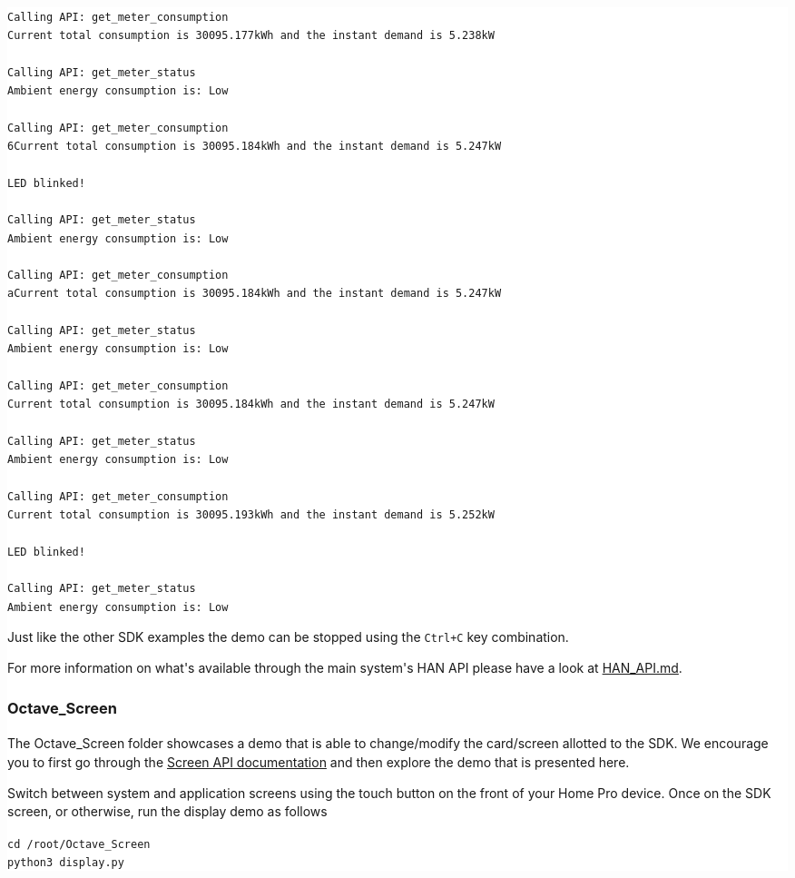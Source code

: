 ```
Calling API: get_meter_consumption
Current total consumption is 30095.177kWh and the instant demand is 5.238kW

Calling API: get_meter_status
Ambient energy consumption is: Low

Calling API: get_meter_consumption
6Current total consumption is 30095.184kWh and the instant demand is 5.247kW

LED blinked!

Calling API: get_meter_status
Ambient energy consumption is: Low

Calling API: get_meter_consumption
aCurrent total consumption is 30095.184kWh and the instant demand is 5.247kW

Calling API: get_meter_status
Ambient energy consumption is: Low

Calling API: get_meter_consumption
Current total consumption is 30095.184kWh and the instant demand is 5.247kW

Calling API: get_meter_status
Ambient energy consumption is: Low

Calling API: get_meter_consumption
Current total consumption is 30095.193kWh and the instant demand is 5.252kW

LED blinked!

Calling API: get_meter_status
Ambient energy consumption is: Low
```

Just like the other SDK examples the demo can be stopped using the `Ctrl+C` key combination.

For more information on what's available through the main system's HAN API please have a look
at [HAN_API.md](HAN_API.md).

### Octave_Screen

The Octave_Screen folder showcases a demo that is able to change/modify the card/screen allotted
to the SDK. We encourage you to first go through the [Screen API documentation](Screen_API.md)
and then explore the demo that is presented here.

Switch between system and application screens using the touch button on the front of your Home Pro
device. Once on the SDK screen, or otherwise, run the display demo as follows

```
cd /root/Octave_Screen
python3 display.py
```

